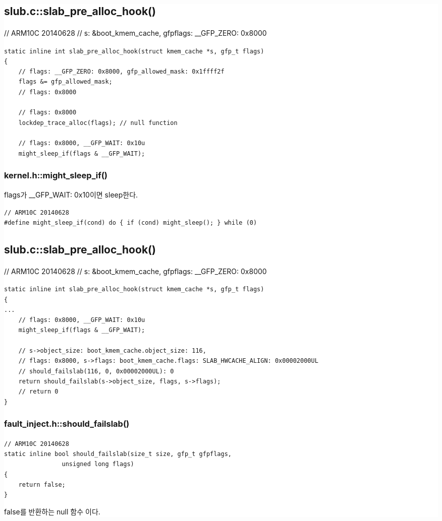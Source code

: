 ```
```

## slub.c::slab_pre_alloc_hook()
// ARM10C 20140628
// s: &boot_kmem_cache, gfpflags: __GFP_ZERO: 0x8000
```
static inline int slab_pre_alloc_hook(struct kmem_cache *s, gfp_t flags)
{
	// flags: __GFP_ZERO: 0x8000, gfp_allowed_mask: 0x1ffff2f
	flags &= gfp_allowed_mask;
	// flags: 0x8000

	// flags: 0x8000
	lockdep_trace_alloc(flags); // null function

	// flags: 0x8000, __GFP_WAIT: 0x10u
	might_sleep_if(flags & __GFP_WAIT);
```

### kernel.h::might_sleep_if()
flags가 __GFP_WAIT: 0x10이면 sleep한다.

```
// ARM10C 20140628
#define might_sleep_if(cond) do { if (cond) might_sleep(); } while (0)
```

## slub.c::slab_pre_alloc_hook()
// ARM10C 20140628
// s: &boot_kmem_cache, gfpflags: __GFP_ZERO: 0x8000
```
static inline int slab_pre_alloc_hook(struct kmem_cache *s, gfp_t flags)
{
...
	// flags: 0x8000, __GFP_WAIT: 0x10u
	might_sleep_if(flags & __GFP_WAIT);

	// s->object_size: boot_kmem_cache.object_size: 116,
	// flags: 0x8000, s->flags: boot_kmem_cache.flags: SLAB_HWCACHE_ALIGN: 0x00002000UL
	// should_failslab(116, 0, 0x00002000UL): 0
	return should_failslab(s->object_size, flags, s->flags);
	// return 0
}
```

### fault_inject.h::should_failslab()
```
// ARM10C 20140628
static inline bool should_failslab(size_t size, gfp_t gfpflags,
				unsigned long flags)
{
	return false;
}
```
false를 반환하는 null 함수 이다. 
